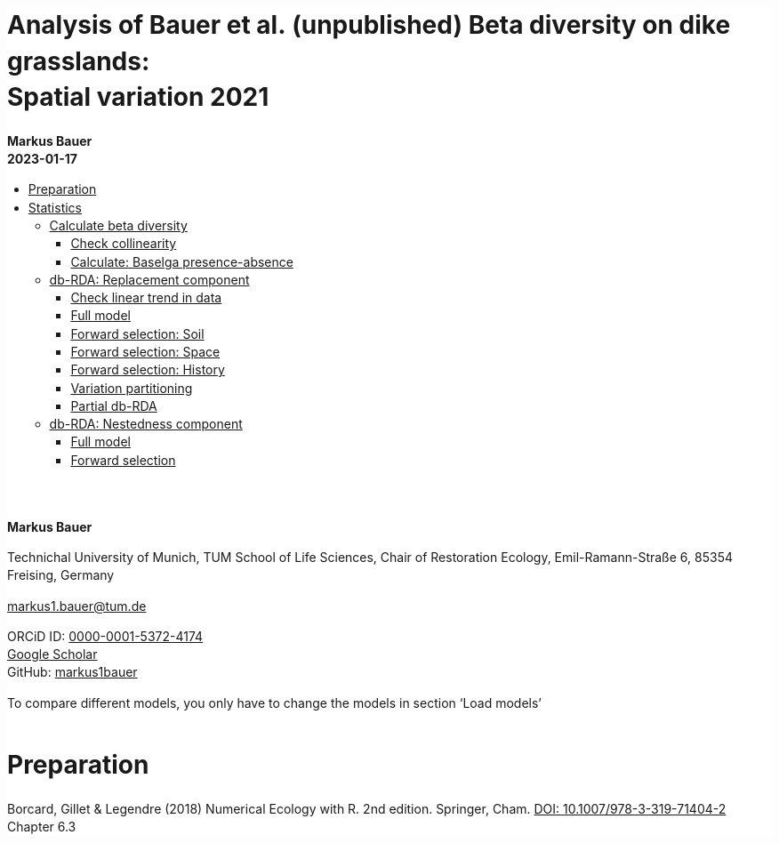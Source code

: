 Analysis of Bauer et al. (unpublished) Beta diversity on dike
grasslands: <br> Spatial variation 2021
================
<b>Markus Bauer</b> <br>
<b>2023-01-17</b>

- <a href="#preparation" id="toc-preparation">Preparation</a>
- <a href="#statistics" id="toc-statistics">Statistics</a>
  - <a href="#calculate-beta-diversity"
    id="toc-calculate-beta-diversity">Calculate beta diversity</a>
    - <a href="#check-collinearity" id="toc-check-collinearity">Check
      collinearity</a>
    - <a href="#calculate-baselga-presence-absence"
      id="toc-calculate-baselga-presence-absence">Calculate: Baselga
      presence-absence</a>
  - <a href="#db-rda-replacement-component"
    id="toc-db-rda-replacement-component">db-RDA: Replacement component</a>
    - <a href="#check-linear-trend-in-data"
      id="toc-check-linear-trend-in-data">Check linear trend in data</a>
    - <a href="#full-model" id="toc-full-model">Full model</a>
    - <a href="#forward-selection-soil"
      id="toc-forward-selection-soil">Forward selection: Soil</a>
    - <a href="#forward-selection-space"
      id="toc-forward-selection-space">Forward selection: Space</a>
    - <a href="#forward-selection-history"
      id="toc-forward-selection-history">Forward selection: History</a>
    - <a href="#variation-partitioning"
      id="toc-variation-partitioning">Variation partitioning</a>
    - <a href="#partial-db-rda" id="toc-partial-db-rda">Partial db-RDA</a>
  - <a href="#db-rda-nestedness-component"
    id="toc-db-rda-nestedness-component">db-RDA: Nestedness component</a>
    - <a href="#full-model-1" id="toc-full-model-1">Full model</a>
    - <a href="#forward-selection" id="toc-forward-selection">Forward
      selection</a>

<br/> <br/> <b>Markus Bauer</b>

Technichal University of Munich, TUM School of Life Sciences, Chair of
Restoration Ecology, Emil-Ramann-Straße 6, 85354 Freising, Germany

<markus1.bauer@tum.de>

ORCiD ID: [0000-0001-5372-4174](https://orcid.org/0000-0001-5372-4174)
<br> [Google
Scholar](https://scholar.google.de/citations?user=oHhmOkkAAAAJ&hl=de&oi=ao)
<br> GitHub: [markus1bauer](https://github.com/markus1bauer)

To compare different models, you only have to change the models in
section ‘Load models’

# Preparation

Borcard, Gillet & Legendre (2018) Numerical Ecology with R. 2nd edition.
Springer, Cham. [DOI:
10.1007/978-3-319-71404-2](https://doi.org/10.1007/978-3-319-71404-2)
Chapter 6.3
